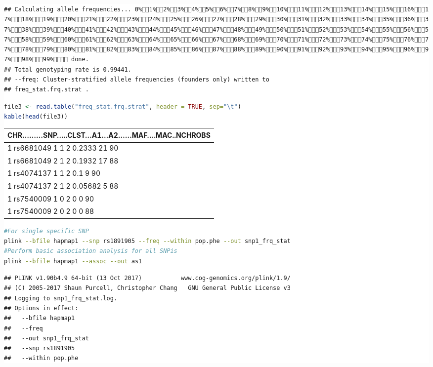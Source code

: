     ## Calculating allele frequencies... 0%1%2%3%4%5%6%7%8%9%10%11%12%13%14%15%16%17%18%19%20%21%22%23%24%25%26%27%28%29%30%31%32%33%34%35%36%37%38%39%40%41%42%43%44%45%46%47%48%49%50%51%52%53%54%55%56%57%58%59%60%61%62%63%64%65%66%67%68%69%70%71%72%73%74%75%76%77%78%79%80%81%82%83%84%85%86%87%88%89%90%91%92%93%94%95%96%97%98%99% done.
    ## Total genotyping rate is 0.99441.
    ## --freq: Cluster-stratified allele frequencies (founders only) written to
    ## freq_stat.frq.strat .

``` r
file3 <- read.table("freq_stat.frq.strat", header = TRUE, sep="\t")
kable(head(file3))
```

| CHR………SNP…..CLST…A1…A2……MAF….MAC..NCHROBS |
| :---------------------------------------- |
| 1 rs6681049 1 1 2 0.2333 21 90            |
| 1 rs6681049 2 1 2 0.1932 17 88            |
| 1 rs4074137 1 1 2 0.1 9 90                |
| 1 rs4074137 2 1 2 0.05682 5 88            |
| 1 rs7540009 1 0 2 0 0 90                  |
| 1 rs7540009 2 0 2 0 0 88                  |

``` bash
#For single specific SNP
plink --bfile hapmap1 --snp rs1891905 --freq --within pop.phe --out snp1_frq_stat
#Perform basic association analysis for all SNPis
plink --bfile hapmap1 --assoc --out as1
```

    ## PLINK v1.90b4.9 64-bit (13 Oct 2017)           www.cog-genomics.org/plink/1.9/
    ## (C) 2005-2017 Shaun Purcell, Christopher Chang   GNU General Public License v3
    ## Logging to snp1_frq_stat.log.
    ## Options in effect:
    ##   --bfile hapmap1
    ##   --freq
    ##   --out snp1_frq_stat
    ##   --snp rs1891905
    ##   --within pop.phe